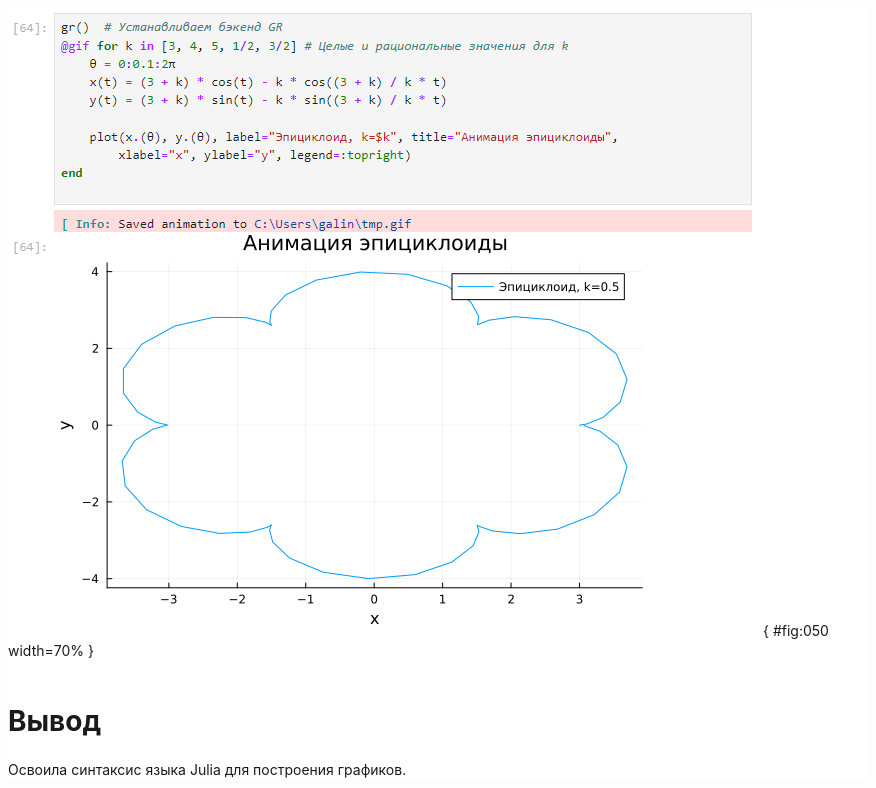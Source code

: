 ![Задание 11](image/50.png){ #fig:050 width=70% }

# Вывод

Освоила синтаксис языка Julia для построения графиков.